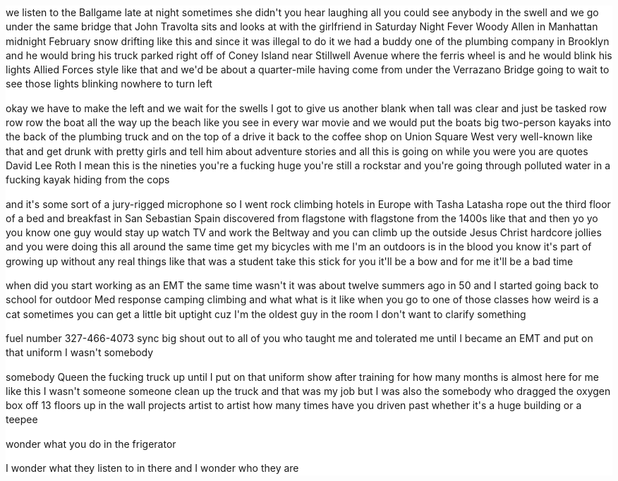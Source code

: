<timemark seconds="1947" />

we listen to the Ballgame late at night sometimes she didn't you hear laughing all you could see anybody in the swell and we go under the same bridge that John Travolta sits and looks at with the girlfriend in Saturday Night Fever Woody Allen in Manhattan midnight February snow drifting like this and since it was illegal to do it we had a buddy one of the plumbing company in Brooklyn and he would bring his truck parked right off of Coney Island near Stillwell Avenue where the ferris wheel is and he would blink his lights Allied Forces style like that and we'd be about a quarter-mile having come from under the Verrazano Bridge going to wait to see those lights blinking nowhere to turn left

<timemark seconds="2001" />

okay we have to make the left and we wait for the swells I got to give us another blank when tall was clear and just be tasked row row row the boat all the way up the beach like you see in every war movie and we would put the boats big two-person kayaks into the back of the plumbing truck and on the top of a drive it back to the coffee shop on Union Square West very well-known like that and get drunk with pretty girls and tell him about adventure stories and all this is going on while you were you are quotes David Lee Roth I mean this is the nineties you're a fucking huge you're still a rockstar and you're going through polluted water in a fucking kayak hiding from the cops

<timemark seconds="2061" />

and it's some sort of a jury-rigged microphone so I went rock climbing hotels in Europe with Tasha Latasha rope out the third floor of a bed and breakfast in San Sebastian Spain discovered from flagstone with flagstone from the 1400s like that and then yo yo you know one guy would stay up watch TV and work the Beltway and you can climb up the outside Jesus Christ hardcore jollies and you were doing this all around the same time get my bicycles with me I'm an outdoors is in the blood you know it's part of growing up without any real things like that was a student take this stick for you it'll be a bow and for me it'll be a bad time

<timemark seconds="2113" />

when did you start working as an EMT the same time wasn't it was about twelve summers ago in 50 and I started going back to school for outdoor Med response camping climbing and what what is it like when you go to one of those classes how weird is a cat sometimes you can get a little bit uptight cuz I'm the oldest guy in the room I don't want to clarify something

<timemark seconds="2150" />

fuel number 327-466-4073 sync big shout out to all of you who taught me and tolerated me until I became an EMT and put on that uniform I wasn't somebody

<timemark seconds="2163" />

somebody Queen the fucking truck up until I put on that uniform show after training for how many months is almost here for me like this I wasn't someone someone clean up the truck and that was my job but I was also the somebody who dragged the oxygen box off 13 floors up in the wall projects artist to artist how many times have you driven past whether it's a huge building or a teepee

<timemark seconds="2203" />

wonder what you do in the frigerator

<timemark seconds="2209" />

I wonder what they listen to in there and I wonder who they are

<timemark seconds="2214" />
